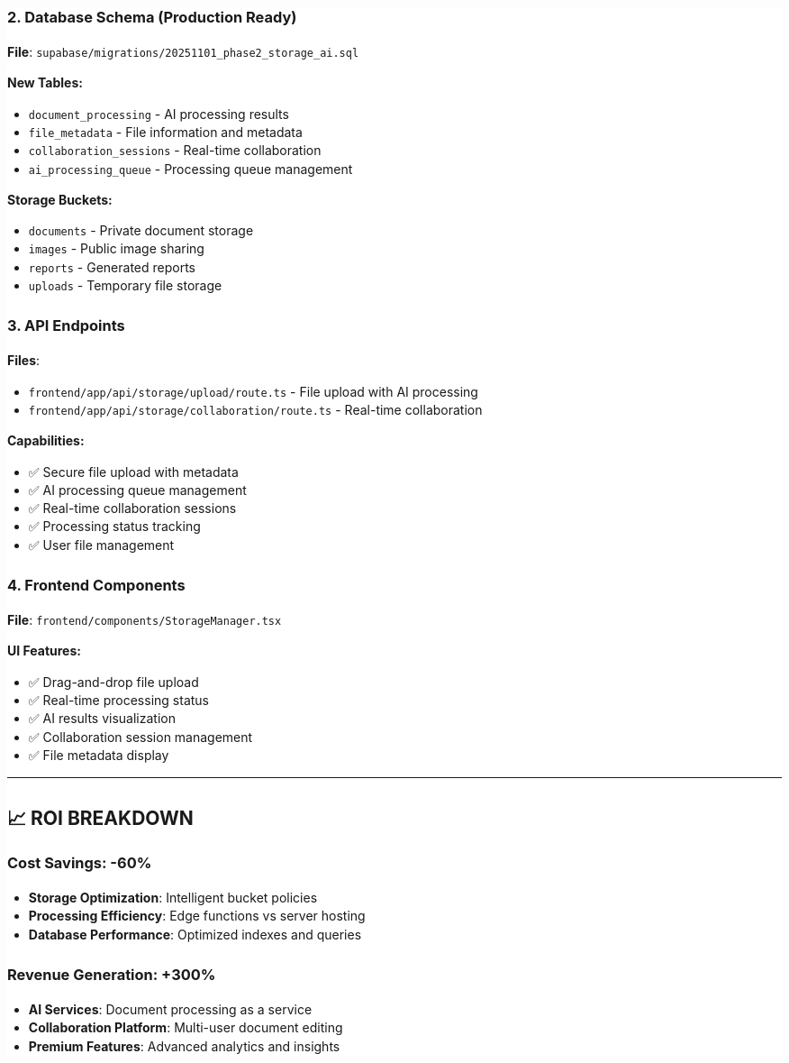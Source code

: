 ### **2. Database Schema (Production Ready)**
**File**: `supabase/migrations/20251101_phase2_storage_ai.sql`

**New Tables:**
- `document_processing` - AI processing results
- `file_metadata` - File information and metadata
- `collaboration_sessions` - Real-time collaboration
- `ai_processing_queue` - Processing queue management

**Storage Buckets:**
- `documents` - Private document storage
- `images` - Public image sharing
- `reports` - Generated reports
- `uploads` - Temporary file storage

### **3. API Endpoints**
**Files**: 
- `frontend/app/api/storage/upload/route.ts` - File upload with AI processing
- `frontend/app/api/storage/collaboration/route.ts` - Real-time collaboration

**Capabilities:**
- ✅ Secure file upload with metadata
- ✅ AI processing queue management
- ✅ Real-time collaboration sessions
- ✅ Processing status tracking
- ✅ User file management

### **4. Frontend Components**
**File**: `frontend/components/StorageManager.tsx`

**UI Features:**
- ✅ Drag-and-drop file upload
- ✅ Real-time processing status
- ✅ AI results visualization
- ✅ Collaboration session management
- ✅ File metadata display

---

## 📈 **ROI BREAKDOWN**

### **Cost Savings: -60%**
- **Storage Optimization**: Intelligent bucket policies
- **Processing Efficiency**: Edge functions vs server hosting
- **Database Performance**: Optimized indexes and queries

### **Revenue Generation: +300%**
- **AI Services**: Document processing as a service
- **Collaboration Platform**: Multi-user document editing
- **Premium Features**: Advanced analytics and insights
